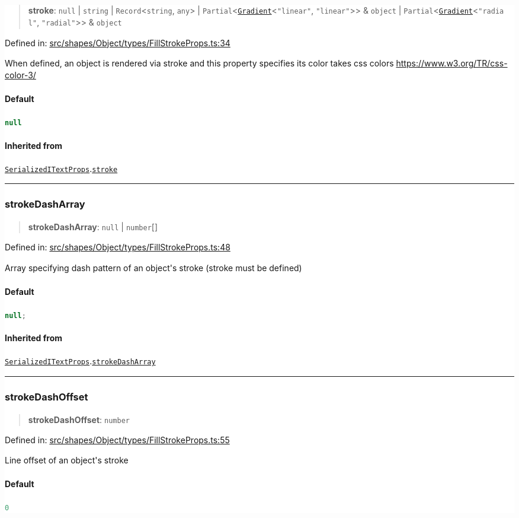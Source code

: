 > **stroke**: `null` \| `string` \| `Record`\<`string`, `any`\> \| `Partial`\<[`Gradient`](/api/classes/gradient/)\<`"linear"`, `"linear"`\>\> & `object` \| `Partial`\<[`Gradient`](/api/classes/gradient/)\<`"radial"`, `"radial"`\>\> & `object`

Defined in: [src/shapes/Object/types/FillStrokeProps.ts:34](https://github.com/fabricjs/fabric.js/blob/e114448a1bce9b68a3e1bba337bc0c83a35c1aa5/src/shapes/Object/types/FillStrokeProps.ts#L34)

When defined, an object is rendered via stroke and this property specifies its color
takes css colors https://www.w3.org/TR/css-color-3/

#### Default

```ts
null
```

#### Inherited from

[`SerializedITextProps`](/api/interfaces/serializeditextprops/).[`stroke`](/api/interfaces/serializeditextprops/#stroke)

***

### strokeDashArray

> **strokeDashArray**: `null` \| `number`[]

Defined in: [src/shapes/Object/types/FillStrokeProps.ts:48](https://github.com/fabricjs/fabric.js/blob/e114448a1bce9b68a3e1bba337bc0c83a35c1aa5/src/shapes/Object/types/FillStrokeProps.ts#L48)

Array specifying dash pattern of an object's stroke (stroke must be defined)

#### Default

```ts
null;
```

#### Inherited from

[`SerializedITextProps`](/api/interfaces/serializeditextprops/).[`strokeDashArray`](/api/interfaces/serializeditextprops/#strokedasharray)

***

### strokeDashOffset

> **strokeDashOffset**: `number`

Defined in: [src/shapes/Object/types/FillStrokeProps.ts:55](https://github.com/fabricjs/fabric.js/blob/e114448a1bce9b68a3e1bba337bc0c83a35c1aa5/src/shapes/Object/types/FillStrokeProps.ts#L55)

Line offset of an object's stroke

#### Default

```ts
0
```
